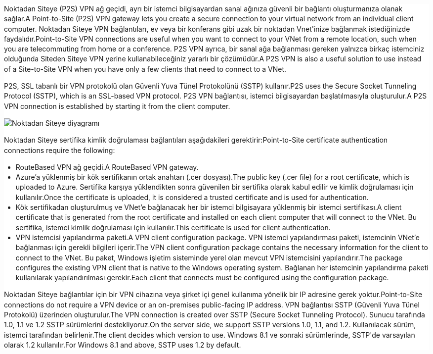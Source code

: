 <span data-ttu-id="c2e24-111">Noktadan Siteye (P2S) VPN ağ geçidi, ayrı bir istemci bilgisayardan sanal ağınıza güvenli bir bağlantı oluşturmanıza olanak sağlar.</span><span class="sxs-lookup"><span data-stu-id="c2e24-111">A Point-to-Site (P2S) VPN gateway lets you create a secure connection to your virtual network from an individual client computer.</span></span> <span data-ttu-id="c2e24-112">Noktadan Siteye VPN bağlantıları, ev veya bir konferans gibi uzak bir noktadan Vnet'inize bağlanmak istediğinizde faydalıdır.</span><span class="sxs-lookup"><span data-stu-id="c2e24-112">Point-to-Site VPN connections are useful when you want to connect to your VNet from a remote location, such when you are telecommuting from home or a conference.</span></span> <span data-ttu-id="c2e24-113">P2S VPN ayrıca, bir sanal ağa bağlanması gereken yalnızca birkaç istemciniz olduğunda Siteden Siteye VPN yerine kullanabileceğiniz yararlı bir çözümüdür.</span><span class="sxs-lookup"><span data-stu-id="c2e24-113">A P2S VPN is also a useful solution to use instead of a Site-to-Site VPN when you have only a few clients that need to connect to a VNet.</span></span> 

<span data-ttu-id="c2e24-114">P2S, SSL tabanlı bir VPN protokolü olan Güvenli Yuva Tünel Protokolünü (SSTP) kullanır.</span><span class="sxs-lookup"><span data-stu-id="c2e24-114">P2S uses the Secure Socket Tunneling Protocol (SSTP), which is an SSL-based VPN protocol.</span></span> <span data-ttu-id="c2e24-115">P2S VPN bağlantısı, istemci bilgisayardan başlatılmasıyla oluşturulur.</span><span class="sxs-lookup"><span data-stu-id="c2e24-115">A P2S VPN connection is established by starting it from the client computer.</span></span>

![Noktadan Siteye diyagramı](./media/vpn-gateway-howto-point-to-site-resource-manager-portal/point-to-site-connection-diagram.png)

<span data-ttu-id="c2e24-117">Noktadan Siteye sertifika kimlik doğrulaması bağlantıları aşağıdakileri gerektirir:</span><span class="sxs-lookup"><span data-stu-id="c2e24-117">Point-to-Site certificate authentication connections require the following:</span></span>

* <span data-ttu-id="c2e24-118">RouteBased VPN ağ geçidi.</span><span class="sxs-lookup"><span data-stu-id="c2e24-118">A RouteBased VPN gateway.</span></span>
* <span data-ttu-id="c2e24-119">Azure’a yüklenmiş bir kök sertifikanın ortak anahtarı (.cer dosyası).</span><span class="sxs-lookup"><span data-stu-id="c2e24-119">The public key (.cer file) for a root certificate, which is uploaded to Azure.</span></span> <span data-ttu-id="c2e24-120">Sertifika karşıya yüklendikten sonra güvenilen bir sertifika olarak kabul edilir ve kimlik doğrulaması için kullanılır.</span><span class="sxs-lookup"><span data-stu-id="c2e24-120">Once the certificate is uploaded, it is considered a trusted certificate and is used for authentication.</span></span>
* <span data-ttu-id="c2e24-121">Kök sertifikadan oluşturulmuş ve VNet’e bağlanacak her bir istemci bilgisayara yüklenmiş bir istemci sertifikası.</span><span class="sxs-lookup"><span data-stu-id="c2e24-121">A client certificate that is generated from the root certificate and installed on each client computer that will connect to the VNet.</span></span> <span data-ttu-id="c2e24-122">Bu sertifika, istemci kimlik doğrulaması için kullanılır.</span><span class="sxs-lookup"><span data-stu-id="c2e24-122">This certificate is used for client authentication.</span></span>
* <span data-ttu-id="c2e24-123">VPN istemcisi yapılandırma paketi.</span><span class="sxs-lookup"><span data-stu-id="c2e24-123">A VPN client configuration package.</span></span> <span data-ttu-id="c2e24-124">VPN istemci yapılandırması paketi, istemcinin VNet’e bağlanması için gerekli bilgileri içerir.</span><span class="sxs-lookup"><span data-stu-id="c2e24-124">The VPN client configuration package contains the necessary information for the client to connect to the VNet.</span></span> <span data-ttu-id="c2e24-125">Bu paket, Windows işletim sisteminde yerel olan mevcut VPN istemcisini yapılandırır.</span><span class="sxs-lookup"><span data-stu-id="c2e24-125">The package configures the existing VPN client that is native to the Windows operating system.</span></span> <span data-ttu-id="c2e24-126">Bağlanan her istemcinin yapılandırma paketi kullanılarak yapılandırılması gerekir.</span><span class="sxs-lookup"><span data-stu-id="c2e24-126">Each client that connects must be configured using the configuration package.</span></span>

<span data-ttu-id="c2e24-127">Noktadan Siteye bağlantılar için bir VPN cihazına veya şirket içi genel kullanıma yönelik bir IP adresine gerek yoktur.</span><span class="sxs-lookup"><span data-stu-id="c2e24-127">Point-to-Site connections do not require a VPN device or an on-premises public-facing IP address.</span></span> <span data-ttu-id="c2e24-128">VPN bağlantısı SSTP (Güvenli Yuva Tünel Protokolü) üzerinden oluşturulur.</span><span class="sxs-lookup"><span data-stu-id="c2e24-128">The VPN connection is created over SSTP (Secure Socket Tunneling Protocol).</span></span> <span data-ttu-id="c2e24-129">Sunucu tarafında 1.0, 1.1 ve 1.2 SSTP sürümlerini destekliyoruz.</span><span class="sxs-lookup"><span data-stu-id="c2e24-129">On the server side, we support SSTP versions 1.0, 1.1, and 1.2.</span></span> <span data-ttu-id="c2e24-130">Kullanılacak sürüm, istemci tarafından belirlenir.</span><span class="sxs-lookup"><span data-stu-id="c2e24-130">The client decides which version to use.</span></span> <span data-ttu-id="c2e24-131">Windows 8.1 ve sonraki sürümlerinde, SSTP'de varsayılan olarak 1.2 kullanılır.</span><span class="sxs-lookup"><span data-stu-id="c2e24-131">For Windows 8.1 and above, SSTP uses 1.2 by default.</span></span>
